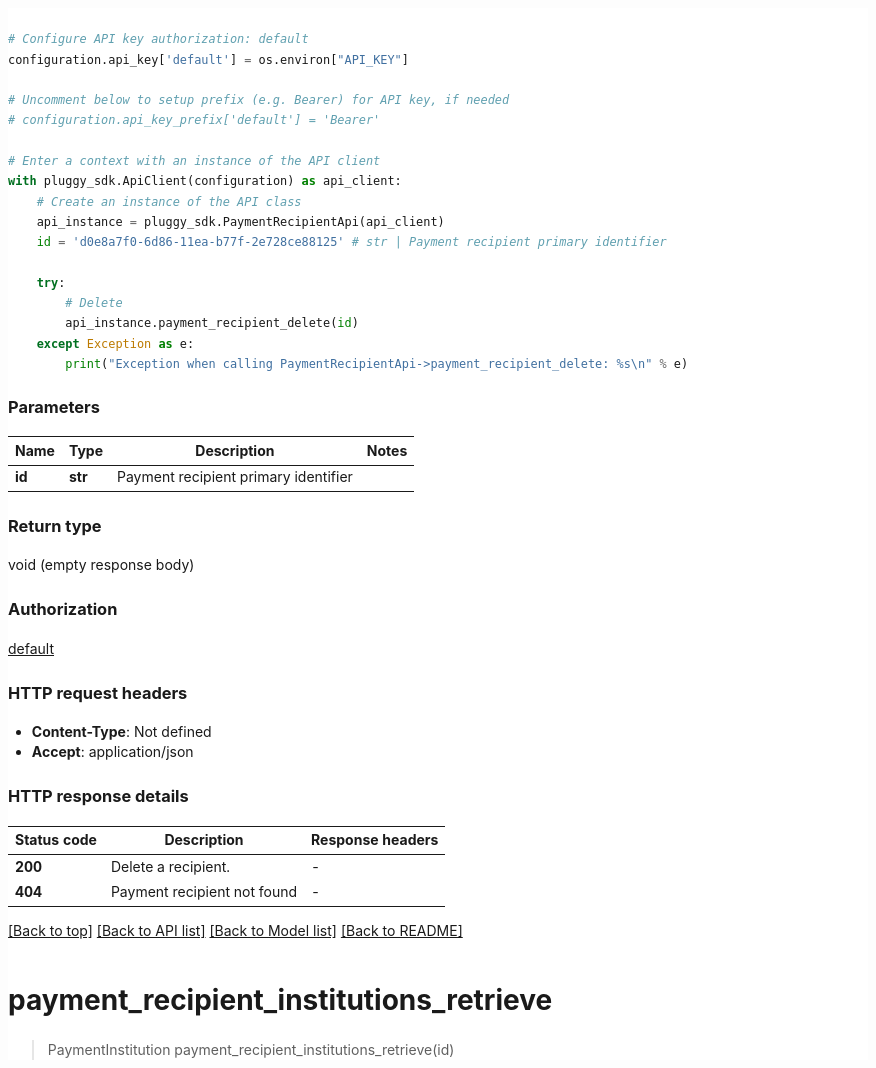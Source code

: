 ```python

# Configure API key authorization: default
configuration.api_key['default'] = os.environ["API_KEY"]

# Uncomment below to setup prefix (e.g. Bearer) for API key, if needed
# configuration.api_key_prefix['default'] = 'Bearer'

# Enter a context with an instance of the API client
with pluggy_sdk.ApiClient(configuration) as api_client:
    # Create an instance of the API class
    api_instance = pluggy_sdk.PaymentRecipientApi(api_client)
    id = 'd0e8a7f0-6d86-11ea-b77f-2e728ce88125' # str | Payment recipient primary identifier

    try:
        # Delete
        api_instance.payment_recipient_delete(id)
    except Exception as e:
        print("Exception when calling PaymentRecipientApi->payment_recipient_delete: %s\n" % e)
```



### Parameters


Name | Type | Description  | Notes
------------- | ------------- | ------------- | -------------
 **id** | **str**| Payment recipient primary identifier | 

### Return type

void (empty response body)

### Authorization

[default](../README.md#default)

### HTTP request headers

 - **Content-Type**: Not defined
 - **Accept**: application/json

### HTTP response details

| Status code | Description | Response headers |
|-------------|-------------|------------------|
**200** | Delete a recipient. |  -  |
**404** | Payment recipient not found |  -  |

[[Back to top]](#) [[Back to API list]](../README.md#documentation-for-api-endpoints) [[Back to Model list]](../README.md#documentation-for-models) [[Back to README]](../README.md)

# **payment_recipient_institutions_retrieve**
> PaymentInstitution payment_recipient_institutions_retrieve(id)
